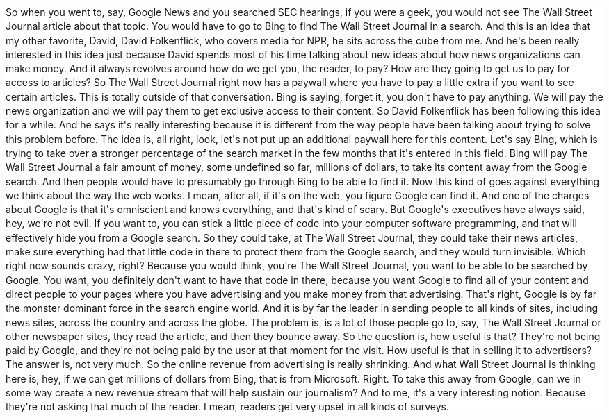 So when you went to, say, Google News and you searched SEC hearings, if you were a geek,
you would not see The Wall Street Journal article about that topic.
You would have to go to Bing to find The Wall Street Journal in a search.
And this is an idea that my other favorite, David, David Folkenflick,
who covers media for NPR, he sits across the cube from me.
And he's been really interested in this idea just because David spends most of
his time talking about new ideas about how news organizations can make money.
And it always revolves around how do we get you, the reader, to pay?
How are they going to get us to pay for access to articles?
So The Wall Street Journal right now has a paywall where you have to pay a
little extra if you want to see certain articles.
This is totally outside of that conversation.
Bing is saying, forget it, you don't have to pay anything.
We will pay the news organization and
we will pay them to get exclusive access to their content.
So David Folkenflick has been following this idea for a while.
And he says it's really interesting because it is different from
the way people have been talking about trying to solve this problem before.
The idea is, all right, look,
let's not put up an additional paywall here for this content.
Let's say Bing, which is trying to take over a stronger percentage of
the search market in the few months that it's entered in this field.
Bing will pay The Wall Street Journal a fair amount of money,
some undefined so far, millions of dollars,
to take its content away from the Google search.
And then people would have to presumably go through Bing to be able to find it.
Now this kind of goes against everything we think about the way the web works.
I mean, after all, if it's on the web, you figure Google can find it.
And one of the charges about Google is that it's omniscient and
knows everything, and that's kind of scary.
But Google's executives have always said, hey, we're not evil.
If you want to, you can stick a little piece of code into your computer
software programming, and that will effectively hide you from a Google search.
So they could take, at The Wall Street Journal,
they could take their news articles, make sure everything had that little
code in there to protect them from the Google search, and
they would turn invisible.
Which right now sounds crazy, right?
Because you would think, you're The Wall Street Journal,
you want to be able to be searched by Google.
You want, you definitely don't want to have that code in there,
because you want Google to find all of your content and
direct people to your pages where you have advertising and
you make money from that advertising.
That's right, Google is by far the monster dominant force in the search engine world.
And it is by far the leader in sending people to all kinds of sites,
including news sites, across the country and across the globe.
The problem is, is a lot of those people go to, say,
The Wall Street Journal or other newspaper sites,
they read the article, and then they bounce away.
So the question is, how useful is that?
They're not being paid by Google, and
they're not being paid by the user at that moment for the visit.
How useful is that in selling it to advertisers?
The answer is, not very much.
So the online revenue from advertising is really shrinking.
And what Wall Street Journal is thinking here is, hey,
if we can get millions of dollars from Bing, that is from Microsoft.
Right.
To take this away from Google, can we in some way
create a new revenue stream that will help sustain our journalism?
And to me, it's a very interesting notion.
Because they're not asking that much of the reader.
I mean, readers get very upset in all kinds of surveys.